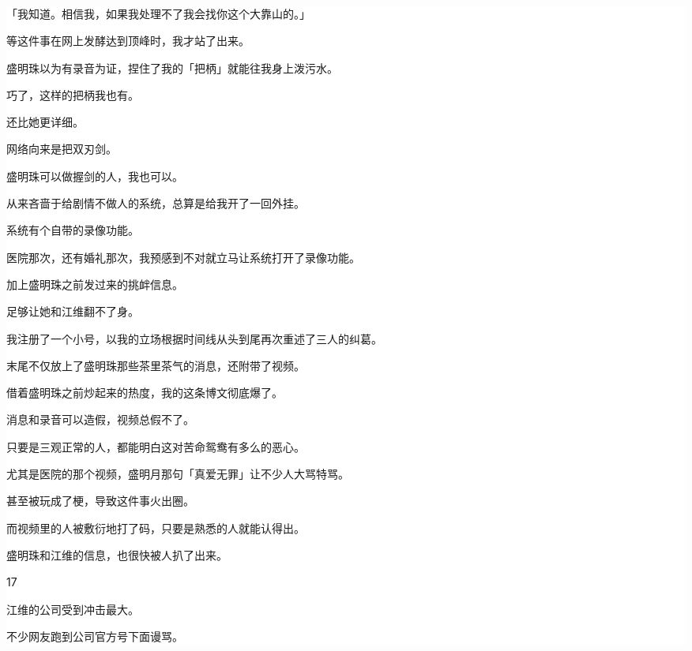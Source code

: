 
「我知道。相信我，如果我处理不了我会找你这个大靠山的。」


等这件事在网上发酵达到顶峰时，我才站了出来。


盛明珠以为有录音为证，捏住了我的「把柄」就能往我身上泼污水。


巧了，这样的把柄我也有。


还比她更详细。


网络向来是把双刃剑。


盛明珠可以做握剑的人，我也可以。


从来吝啬于给剧情不做人的系统，总算是给我开了一回外挂。


系统有个自带的录像功能。


医院那次，还有婚礼那次，我预感到不对就立马让系统打开了录像功能。


加上盛明珠之前发过来的挑衅信息。


足够让她和江维翻不了身。


我注册了一个小号，以我的立场根据时间线从头到尾再次重述了三人的纠葛。


末尾不仅放上了盛明珠那些茶里茶气的消息，还附带了视频。


借着盛明珠之前炒起来的热度，我的这条博文彻底爆了。


消息和录音可以造假，视频总假不了。


只要是三观正常的人，都能明白这对苦命鸳鸯有多么的恶心。


尤其是医院的那个视频，盛明月那句「真爱无罪」让不少人大骂特骂。


甚至被玩成了梗，导致这件事火出圈。


而视频里的人被敷衍地打了码，只要是熟悉的人就能认得出。


盛明珠和江维的信息，也很快被人扒了出来。


17


江维的公司受到冲击最大。


不少网友跑到公司官方号下面谩骂。

